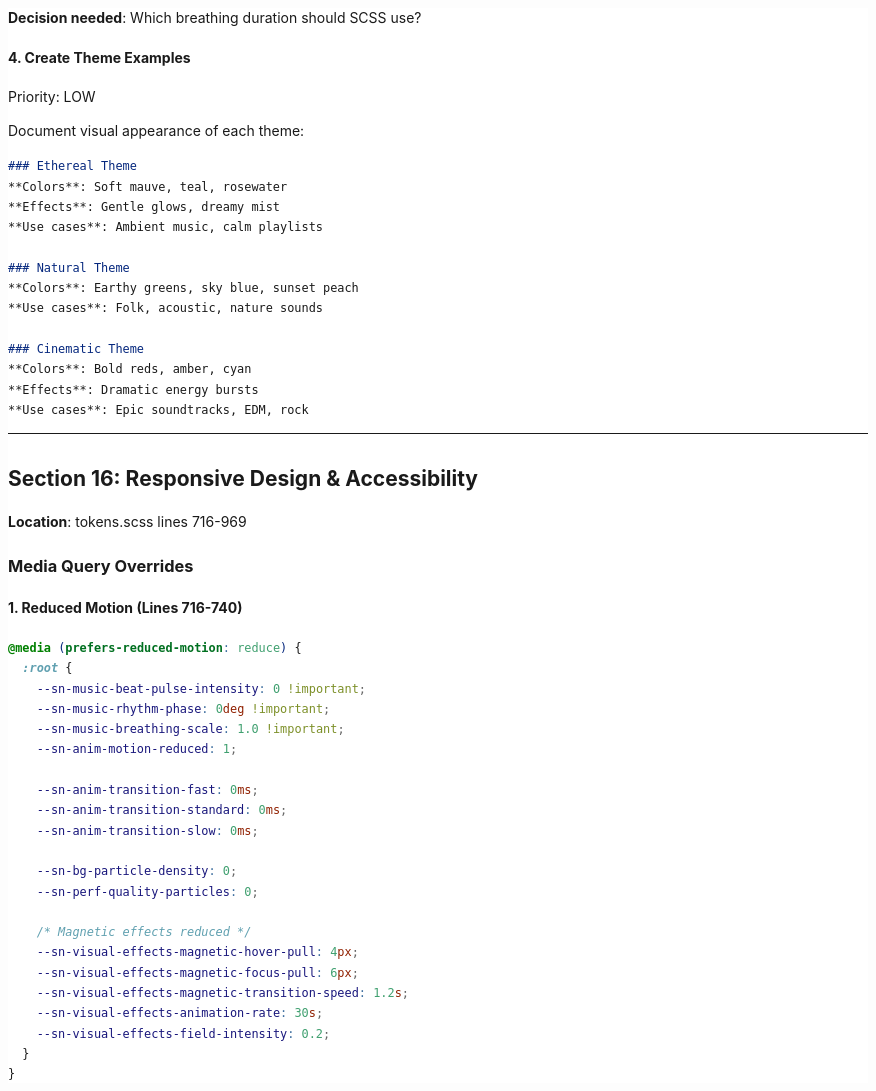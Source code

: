 **Decision needed**: Which breathing duration should SCSS use?

#### 4. Create Theme Examples
Priority: LOW

Document visual appearance of each theme:
```markdown
### Ethereal Theme
**Colors**: Soft mauve, teal, rosewater
**Effects**: Gentle glows, dreamy mist
**Use cases**: Ambient music, calm playlists

### Natural Theme
**Colors**: Earthy greens, sky blue, sunset peach
**Use cases**: Folk, acoustic, nature sounds

### Cinematic Theme
**Colors**: Bold reds, amber, cyan
**Effects**: Dramatic energy bursts
**Use cases**: Epic soundtracks, EDM, rock
```

---

## Section 16: Responsive Design & Accessibility
**Location**: tokens.scss lines 716-969

### Media Query Overrides

#### 1. Reduced Motion (Lines 716-740)
```css
@media (prefers-reduced-motion: reduce) {
  :root {
    --sn-music-beat-pulse-intensity: 0 !important;
    --sn-music-rhythm-phase: 0deg !important;
    --sn-music-breathing-scale: 1.0 !important;
    --sn-anim-motion-reduced: 1;

    --sn-anim-transition-fast: 0ms;
    --sn-anim-transition-standard: 0ms;
    --sn-anim-transition-slow: 0ms;

    --sn-bg-particle-density: 0;
    --sn-perf-quality-particles: 0;

    /* Magnetic effects reduced */
    --sn-visual-effects-magnetic-hover-pull: 4px;
    --sn-visual-effects-magnetic-focus-pull: 6px;
    --sn-visual-effects-magnetic-transition-speed: 1.2s;
    --sn-visual-effects-animation-rate: 30s;
    --sn-visual-effects-field-intensity: 0.2;
  }
}
```

